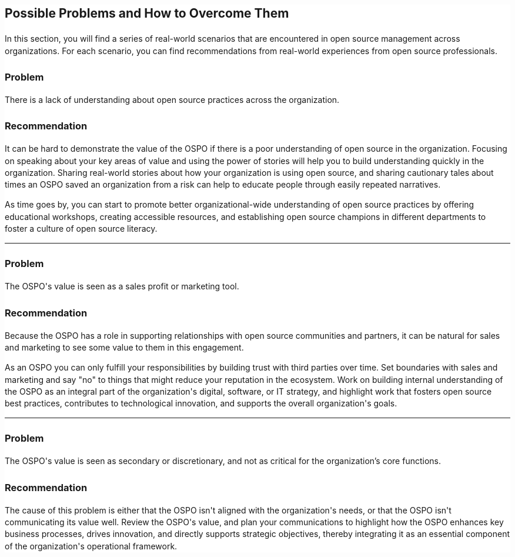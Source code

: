 
## Possible Problems and How to Overcome Them

In this section, you will find a series of real-world scenarios that are encountered in open source management across organizations. For each scenario, you can find recommendations from real-world experiences from open source professionals.

### Problem

There is a lack of understanding about open source practices across the organization.

### Recommendation

It can be hard to demonstrate the value of the OSPO if there is a poor understanding of open source in the organization. Focusing on speaking about your key areas of value and using the power of stories will help you to build understanding quickly in the organization. Sharing real-world stories about how your organization is using open source, and sharing cautionary tales about times an OSPO saved an organization from a risk can help to educate people through easily repeated narratives.

As time goes by, you can start to promote better organizational-wide understanding of open source practices by offering educational workshops, creating accessible resources, and establishing open source champions in different departments to foster a culture of open source literacy.

-----

### Problem

The OSPO's value is seen as a sales profit or marketing tool.

### Recommendation

Because the OSPO has a role in supporting relationships with open source communities and partners, it can be natural for sales and marketing to see some value to them in this engagement.

As an OSPO you can only fulfill your responsibilities by building trust with third parties over time. Set boundaries with sales and marketing and say "no" to things that might reduce your reputation in the ecosystem. Work on building internal understanding of the OSPO as an integral part of the organization's digital, software, or IT strategy, and highlight work that fosters open source best practices, contributes to technological innovation, and supports the overall organization's goals.

-----

### Problem

The OSPO's value is seen as secondary or discretionary, and not as critical for the organization’s core functions.

### Recommendation

The cause of this problem is either that the OSPO isn't aligned with the organization's needs, or that the OSPO isn't communicating its value well. Review the OSPO's value, and plan your communications to highlight how the OSPO enhances key business processes, drives innovation, and directly supports strategic objectives, thereby integrating it as an essential component of the organization's operational framework.
